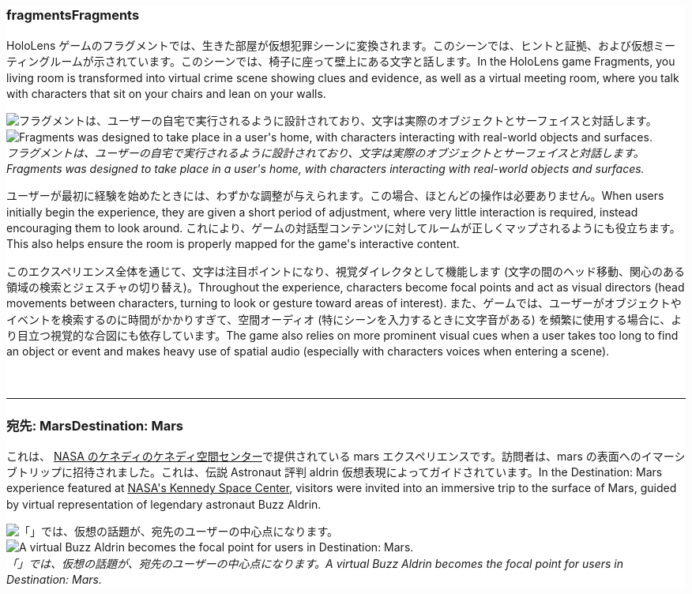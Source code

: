 
### <a name="fragments"></a><span data-ttu-id="dcb58-194">fragments</span><span class="sxs-lookup"><span data-stu-id="dcb58-194">Fragments</span></span>

<span data-ttu-id="dcb58-195">HoloLens ゲームのフラグメントでは、生きた部屋が仮想犯罪シーンに変換されます。このシーンでは、ヒントと証拠、および仮想ミーティングルームが示されています。このシーンでは、椅子に座って壁上にある文字と話します。</span><span class="sxs-lookup"><span data-stu-id="dcb58-195">In the HoloLens game Fragments, you living room is transformed into virtual crime scene showing clues and evidence, as well as a virtual meeting room, where you talk with characters that sit on your chairs and lean on your walls.</span></span>

<span data-ttu-id="dcb58-196">![フラグメントは、ユーザーの自宅で実行されるように設計されており、文字は実際のオブジェクトとサーフェイスと対話します。](images/fragments-750px.jpg)</span><span class="sxs-lookup"><span data-stu-id="dcb58-196">![Fragments was designed to take place in a user's home, with characters interacting with real-world objects and surfaces.](images/fragments-750px.jpg)</span></span><br>
<span data-ttu-id="dcb58-197">*フラグメントは、ユーザーの自宅で実行されるように設計されており、文字は実際のオブジェクトとサーフェイスと対話します。*</span><span class="sxs-lookup"><span data-stu-id="dcb58-197">*Fragments was designed to take place in a user's home, with characters interacting with real-world objects and surfaces.*</span></span>

<span data-ttu-id="dcb58-198">ユーザーが最初に経験を始めたときには、わずかな調整が与えられます。この場合、ほとんどの操作は必要ありません。</span><span class="sxs-lookup"><span data-stu-id="dcb58-198">When users initially begin the experience, they are given a short period of adjustment, where very little interaction is required, instead encouraging them to look around.</span></span> <span data-ttu-id="dcb58-199">これにより、ゲームの対話型コンテンツに対してルームが正しくマップされるようにも役立ちます。</span><span class="sxs-lookup"><span data-stu-id="dcb58-199">This also helps ensure the room is properly mapped for the game's interactive content.</span></span>

<span data-ttu-id="dcb58-200">このエクスペリエンス全体を通じて、文字は注目ポイントになり、視覚ダイレクタとして機能します (文字の間のヘッド移動、関心のある領域の検索とジェスチャの切り替え)。</span><span class="sxs-lookup"><span data-stu-id="dcb58-200">Throughout the experience, characters become focal points and act as visual directors (head movements between characters, turning to look or gesture toward areas of interest).</span></span> <span data-ttu-id="dcb58-201">また、ゲームでは、ユーザーがオブジェクトやイベントを検索するのに時間がかかりすぎて、空間オーディオ (特にシーンを入力するときに文字音がある) を頻繁に使用する場合に、より目立つ視覚的な合図にも依存しています。</span><span class="sxs-lookup"><span data-stu-id="dcb58-201">The game also relies on more prominent visual cues when a user takes too long to find an object or event and makes heavy use of spatial audio (especially with characters voices when entering a scene).</span></span>

<br>

---

### <a name="destination-mars"></a><span data-ttu-id="dcb58-202">宛先: Mars</span><span class="sxs-lookup"><span data-stu-id="dcb58-202">Destination: Mars</span></span>

<span data-ttu-id="dcb58-203">これは、 [NASA のケネディのケネディ空間センター](https://blogs.windows.com/devices/2016/09/19/hololens-experience-destination-mars-now-open-at-kennedy-space-center-visitor-complex/)で提供されている mars エクスペリエンスです。訪問者は、mars の表面へのイマーシブトリップに招待されました。これは、伝説 Astronaut 評判 aldrin 仮想表現によってガイドされています。</span><span class="sxs-lookup"><span data-stu-id="dcb58-203">In the Destination: Mars experience featured at [NASA's Kennedy Space Center](https://blogs.windows.com/devices/2016/09/19/hololens-experience-destination-mars-now-open-at-kennedy-space-center-visitor-complex/), visitors were invited into an immersive trip to the surface of Mars, guided by virtual representation of legendary astronaut Buzz Aldrin.</span></span>

<span data-ttu-id="dcb58-204">![「」では、仮想の話題が、宛先のユーザーの中心点になります。](images/destinationmars-750px.png)</span><span class="sxs-lookup"><span data-stu-id="dcb58-204">![A virtual Buzz Aldrin becomes the focal point for users in Destination: Mars.](images/destinationmars-750px.png)</span></span><br>
<span data-ttu-id="dcb58-205">*「」では、仮想の話題が、宛先のユーザーの中心点になります。*</span><span class="sxs-lookup"><span data-stu-id="dcb58-205">*A virtual Buzz Aldrin becomes the focal point for users in Destination: Mars.*</span></span>
